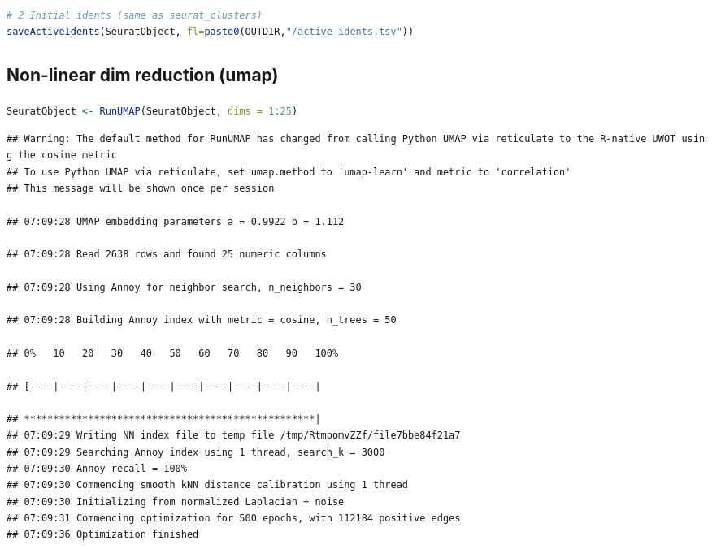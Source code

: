 ``` r
# 2 Initial idents (same as seurat_clusters)
saveActiveIdents(SeuratObject, fl=paste0(OUTDIR,"/active_idents.tsv"))
```

## Non-linear dim reduction (umap)

``` r
SeuratObject <- RunUMAP(SeuratObject, dims = 1:25)
```

    ## Warning: The default method for RunUMAP has changed from calling Python UMAP via reticulate to the R-native UWOT using the cosine metric
    ## To use Python UMAP via reticulate, set umap.method to 'umap-learn' and metric to 'correlation'
    ## This message will be shown once per session

    ## 07:09:28 UMAP embedding parameters a = 0.9922 b = 1.112

    ## 07:09:28 Read 2638 rows and found 25 numeric columns

    ## 07:09:28 Using Annoy for neighbor search, n_neighbors = 30

    ## 07:09:28 Building Annoy index with metric = cosine, n_trees = 50

    ## 0%   10   20   30   40   50   60   70   80   90   100%

    ## [----|----|----|----|----|----|----|----|----|----|

    ## **************************************************|
    ## 07:09:29 Writing NN index file to temp file /tmp/RtmpomvZZf/file7bbe84f21a7
    ## 07:09:29 Searching Annoy index using 1 thread, search_k = 3000
    ## 07:09:30 Annoy recall = 100%
    ## 07:09:30 Commencing smooth kNN distance calibration using 1 thread
    ## 07:09:30 Initializing from normalized Laplacian + noise
    ## 07:09:31 Commencing optimization for 500 epochs, with 112184 positive edges
    ## 07:09:36 Optimization finished
